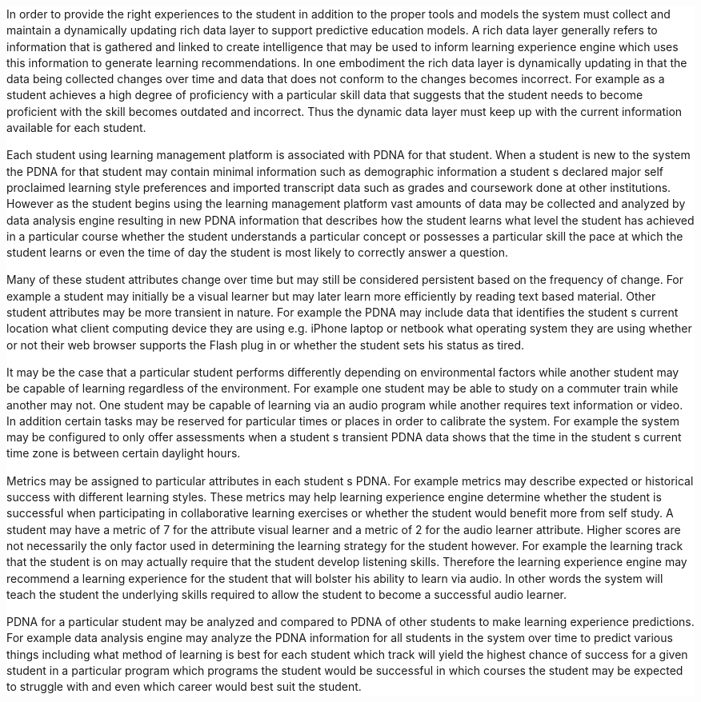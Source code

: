 In order to provide the right experiences to the student in addition to the proper tools and models the system must collect and maintain a dynamically updating rich data layer to support predictive education models. A rich data layer generally refers to information that is gathered and linked to create intelligence that may be used to inform learning experience engine which uses this information to generate learning recommendations. In one embodiment the rich data layer is dynamically updating in that the data being collected changes over time and data that does not conform to the changes becomes incorrect. For example as a student achieves a high degree of proficiency with a particular skill data that suggests that the student needs to become proficient with the skill becomes outdated and incorrect. Thus the dynamic data layer must keep up with the current information available for each student.

Each student using learning management platform is associated with PDNA for that student. When a student is new to the system the PDNA for that student may contain minimal information such as demographic information a student s declared major self proclaimed learning style preferences and imported transcript data such as grades and coursework done at other institutions. However as the student begins using the learning management platform vast amounts of data may be collected and analyzed by data analysis engine resulting in new PDNA information that describes how the student learns what level the student has achieved in a particular course whether the student understands a particular concept or possesses a particular skill the pace at which the student learns or even the time of day the student is most likely to correctly answer a question.

Many of these student attributes change over time but may still be considered persistent based on the frequency of change. For example a student may initially be a visual learner but may later learn more efficiently by reading text based material. Other student attributes may be more transient in nature. For example the PDNA may include data that identifies the student s current location what client computing device they are using e.g. iPhone laptop or netbook what operating system they are using whether or not their web browser supports the Flash plug in or whether the student sets his status as tired. 

It may be the case that a particular student performs differently depending on environmental factors while another student may be capable of learning regardless of the environment. For example one student may be able to study on a commuter train while another may not. One student may be capable of learning via an audio program while another requires text information or video. In addition certain tasks may be reserved for particular times or places in order to calibrate the system. For example the system may be configured to only offer assessments when a student s transient PDNA data shows that the time in the student s current time zone is between certain daylight hours.

Metrics may be assigned to particular attributes in each student s PDNA. For example metrics may describe expected or historical success with different learning styles. These metrics may help learning experience engine determine whether the student is successful when participating in collaborative learning exercises or whether the student would benefit more from self study. A student may have a metric of 7 for the attribute visual learner and a metric of 2 for the audio learner attribute. Higher scores are not necessarily the only factor used in determining the learning strategy for the student however. For example the learning track that the student is on may actually require that the student develop listening skills. Therefore the learning experience engine may recommend a learning experience for the student that will bolster his ability to learn via audio. In other words the system will teach the student the underlying skills required to allow the student to become a successful audio learner.

PDNA for a particular student may be analyzed and compared to PDNA of other students to make learning experience predictions. For example data analysis engine may analyze the PDNA information for all students in the system over time to predict various things including what method of learning is best for each student which track will yield the highest chance of success for a given student in a particular program which programs the student would be successful in which courses the student may be expected to struggle with and even which career would best suit the student.
